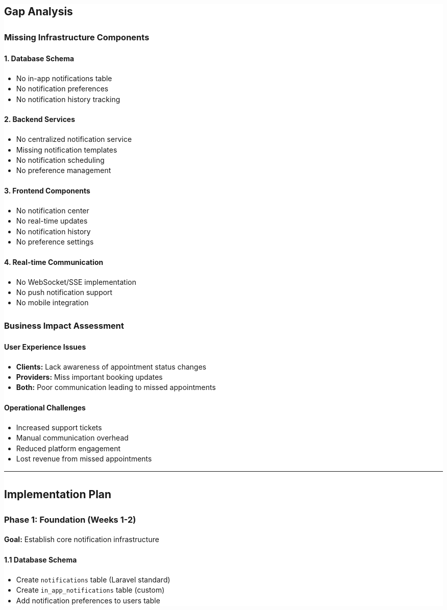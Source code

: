 
## Gap Analysis

### Missing Infrastructure Components

#### 1. Database Schema
- No in-app notifications table
- No notification preferences
- No notification history tracking

#### 2. Backend Services
- No centralized notification service
- Missing notification templates
- No notification scheduling
- No preference management

#### 3. Frontend Components
- No notification center
- No real-time updates
- No notification history
- No preference settings

#### 4. Real-time Communication
- No WebSocket/SSE implementation
- No push notification support
- No mobile integration

### Business Impact Assessment

#### User Experience Issues
- **Clients:** Lack awareness of appointment status changes
- **Providers:** Miss important booking updates
- **Both:** Poor communication leading to missed appointments

#### Operational Challenges
- Increased support tickets
- Manual communication overhead
- Reduced platform engagement
- Lost revenue from missed appointments

---

## Implementation Plan

### Phase 1: Foundation (Weeks 1-2)
**Goal:** Establish core notification infrastructure

#### 1.1 Database Schema
- Create `notifications` table (Laravel standard)
- Create `in_app_notifications` table (custom)
- Add notification preferences to users table

